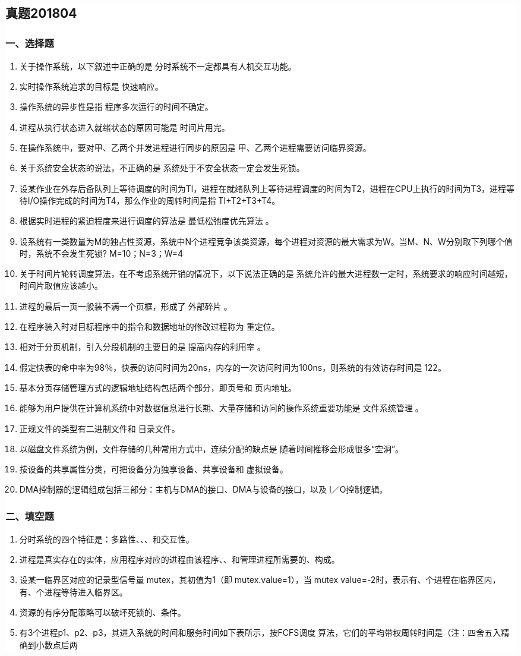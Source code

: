 

## 真题201804

### 一、选择题

1. 关于操作系统，以下叙述中正确的是 分时系统不一定都具有人机交互功能。

2. 实时操作系统追求的目标是 快速响应。

3. 操作系统的异步性是指 程序多次运行的时间不确定。

4. 进程从执行状态进入就绪状态的原因可能是 时间片用完。

5. 在操作系统中，要对甲、乙两个并发进程进行同步的原因是 甲、乙两个进程需要访问临界资源。

6. 关于系统安全状态的说法，不正确的是 系统处于不安全状态一定会发生死锁。

7. 设某作业在外存后备队列上等待调度的时间为Tl，进程在就绪队列上等待进程调度的时间为T2，进程在CPU上执行的时间为T3，进程等待I/O操作完成的时间为T4，那么作业的周转时间是指 TI+T2+T3+T4。

8. 根据实时进程的紧迫程度来进行调度的算法是 最低松弛度优先算法 。

9. 设系统有一类数量为M的独占性资源，系统中N个进程竞争该类资源，每个进程对资源的最大需求为W。当M、N、W分别取下列哪个值时，系统不会发生死锁? M=10；N=3；W=4 

10. 关于时间片轮转调度算法，在不考虑系统开销的情况下，以下说法正确的是 系统允许的最大进程数一定时，系统要求的响应时间越短，时间片取值应该越小。

11. 进程的最后一页一般装不满一个页框，形成了 外部碎片  。

12. 在程序装入时对目标程序中的指令和数据地址的修改过程称为 重定位。

13. 相对于分页机制，引入分段机制的主要目的是 提高内存的利用率 。

14. 假定快表的命中率为98％，快表的访问时间为20ns，内存的一次访问时间为100ns，则系统的有效访存时间是 122。

15. 基本分页存储管理方式的逻辑地址结构包括两个部分，即页号和 页内地址。

16. 能够为用户提供在计算机系统中对数据信息进行长期、大量存储和访问的操作系统重要功能是 文件系统管理 。

17.  正规文件的类型有二进制文件和 目录文件。

18. 以磁盘文件系统为例，文件存储的几种常用方式中，连续分配的缺点是 随着时间推移会形成很多“空洞”。

19. 按设备的共享属性分类，可把设备分为独享设备、共享设备和   虚拟设备。

20. DMA控制器的逻辑组成包括三部分：主机与DMA的接口、DMA与设备的接口，以及 I／O控制逻辑。

    

### 二、填空题

1. 分时系统的四个特征是：多路性、、、和交互性。

2. 进程是真实存在的实体，应用程序对应的进程由该程序、、和管理进程所需要的、构成。

3. 设某一临界区对应的记录型信号量 mutex，其初值为1（即 mutex.value=1），当
   mutex value=-2时，表示有、个进程在临界区内，有、个进程等待进入临界区。

4. 资源的有序分配策略可以破坏死锁的、条件。

5. 有3个进程p1、p2、p3，其进入系统的时间和服务时间如下表所示，按FCFS调度
   算法，它们的平均带权周转时间是（注：四舍五入精确到小数点后两
